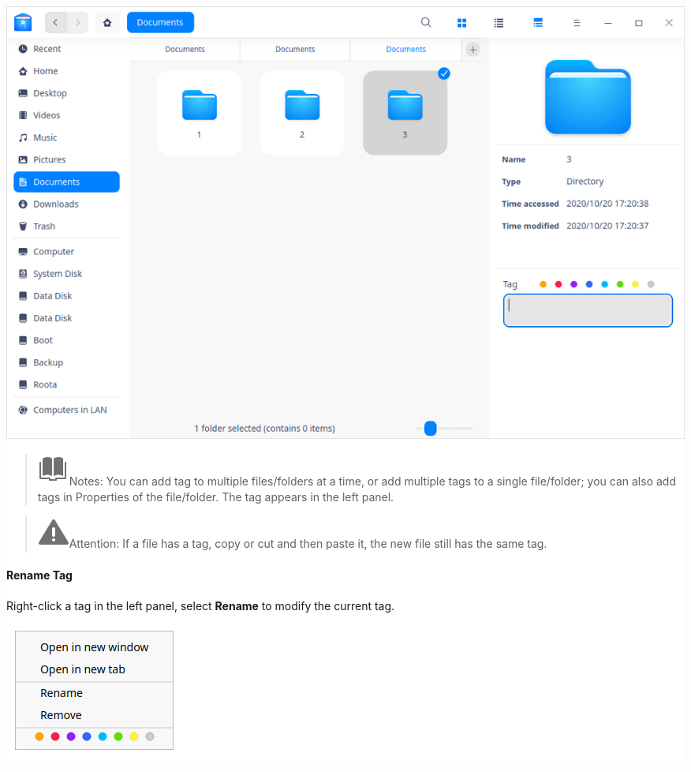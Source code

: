 ![1|infotag](jpg/infotag.png)

> ![notes](icon/notes.svg)Notes: You can add tag to multiple files/folders at a time, or add multiple tags to a single file/folder; you can also add tags in Properties of the file/folder. The tag appears in the left panel.

> ![attention](icon/attention.svg)Attention: If a file has a tag, copy or cut and then paste it, the new file still has the same tag.

#### Rename Tag

Right-click a tag in  the left panel,  select **Rename** to modify the current tag.

![1|renametag](jpg/renametag.png)
